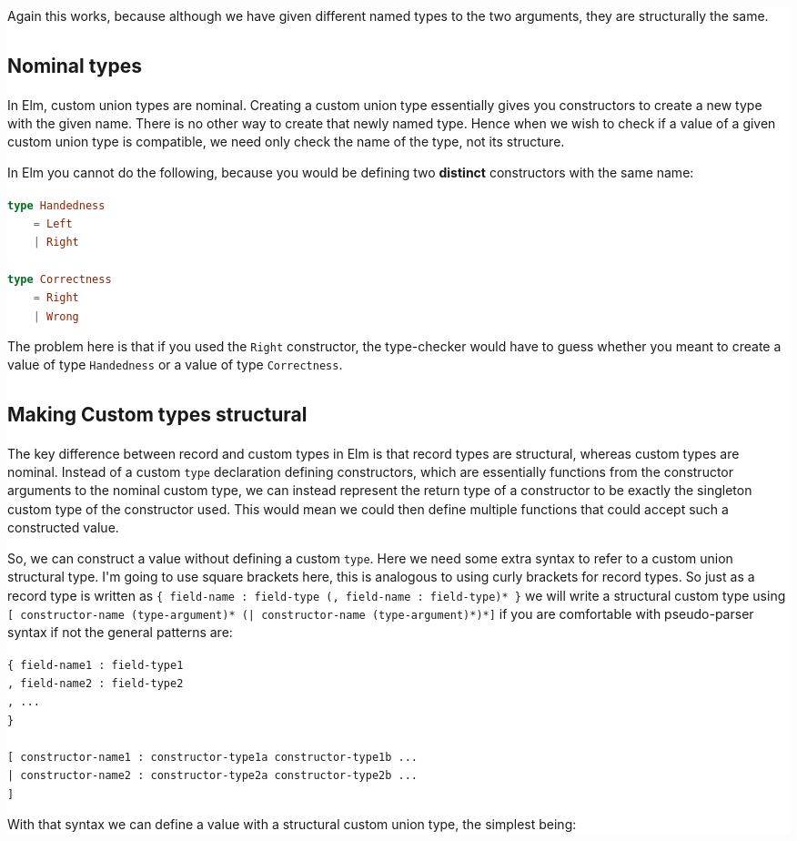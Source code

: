 Again this works, because although we have given different named types to the two arguments, they are structurally the same.


## Nominal types

In Elm, custom union types are nominal. Creating a custom union type essentially gives you constructors to create a new type with the given name. There is no other way to create that newly named type. Hence when we wish to check if a value of a given custom union type is compatible, we need only check the name of the type, not its structure. 

In Elm you cannot do the following, because you would be defining two **distinct** constructors with the same name:

```elm
type Handedness
    = Left
    | Right

type Correctness
    = Right
    | Wrong
```

The problem here is that if you used the `Right` constructor, the type-checker would have to guess whether you meant to create a value of type `Handedness` or a value of type `Correctness`.

## Making Custom types structural

The key difference between record and custom types in Elm is that record types are structural, whereas custom types are nominal. Instead of a custom `type` declaration defining constructors, which are essentially functions from the constructor arguments to the nominal custom type, we can instead represent the return type of a constructor to be exactly the singleton custom type of the constructor used. This would mean we could then define multiple functions that could accept such a constructed value.

So, we can construct a value without defining a custom `type`. Here we need some extra syntax to refer to a custom union structural type. I'm going to use square brackets here, this is analogous to using curly brackets for record types. So just as a record type is written as `{ field-name : field-type (, field-name : field-type)* }` we will write a structural custom type using `[ constructor-name (type-argument)* (| constructor-name (type-argument)*)*]` if you are comfortable with pseudo-parser syntax if not the general patterns are:

```
{ field-name1 : field-type1
, field-name2 : field-type2
, ...
}

[ constructor-name1 : constructor-type1a constructor-type1b ...
| constructor-name2 : constructor-type2a constructor-type2b ...
]
```

With that syntax we can define a value with a structural custom union type, the simplest being:

